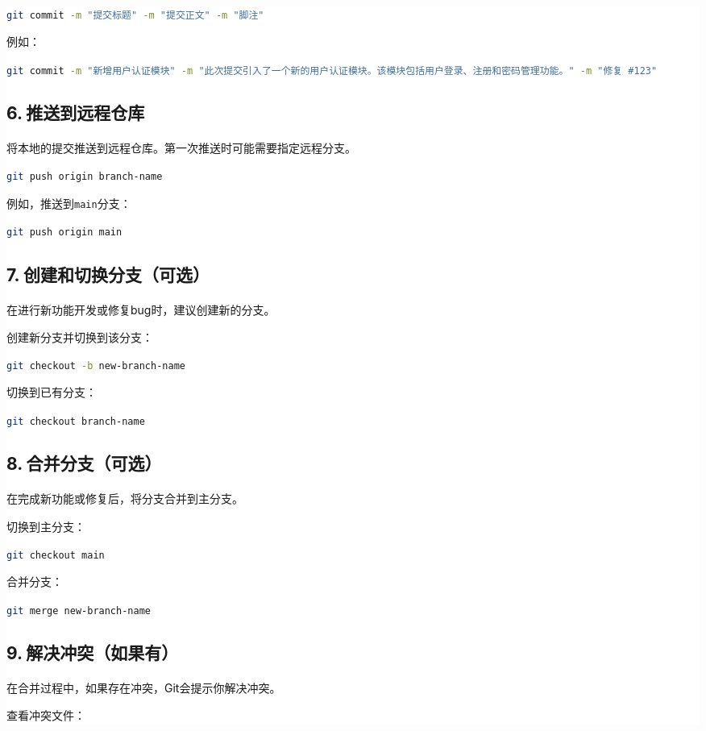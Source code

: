 ```bash
git commit -m "提交标题" -m "提交正文" -m "脚注"
```

例如：

```bash
git commit -m "新增用户认证模块" -m "此次提交引入了一个新的用户认证模块。该模块包括用户登录、注册和密码管理功能。" -m "修复 #123"
```

## 6. 推送到远程仓库
将本地的提交推送到远程仓库。第一次推送时可能需要指定远程分支。

```bash
git push origin branch-name
```

例如，推送到`main`分支：

```bash
git push origin main
```

## 7. 创建和切换分支（可选）
在进行新功能开发或修复bug时，建议创建新的分支。

创建新分支并切换到该分支：

```bash
git checkout -b new-branch-name
```

切换到已有分支：

```bash
git checkout branch-name
```

## 8. 合并分支（可选）
在完成新功能或修复后，将分支合并到主分支。

切换到主分支：

```bash
git checkout main
```

合并分支：

```bash
git merge new-branch-name
```

## 9. 解决冲突（如果有）
在合并过程中，如果存在冲突，Git会提示你解决冲突。

查看冲突文件：
